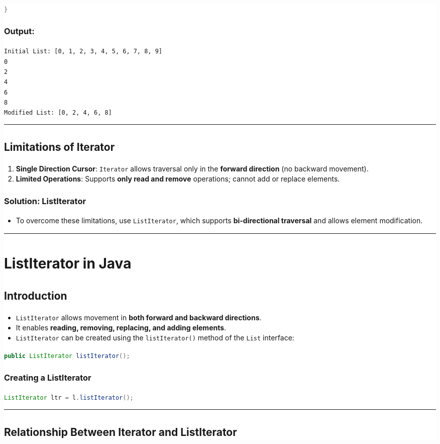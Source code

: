 ```java
}
```

### **Output:**

```
Initial List: [0, 1, 2, 3, 4, 5, 6, 7, 8, 9]
0
2
4
6
8
Modified List: [0, 2, 4, 6, 8]
```

---

## **Limitations of Iterator**

1. **Single Direction Cursor**: `Iterator` allows traversal only in the **forward direction** (no backward movement).
2. **Limited Operations**: Supports **only read and remove** operations; cannot add or replace elements.

### **Solution: ListIterator**

- To overcome these limitations, use `ListIterator`, which supports **bi-directional traversal** and allows element modification.

---

# **ListIterator in Java**

## **Introduction**

- `ListIterator` allows movement in **both forward and backward directions**.
- It enables **reading, removing, replacing, and adding elements**.
- `ListIterator` can be created using the `listIterator()` method of the `List` interface:

```java
public ListIterator listIterator();
```

### **Creating a ListIterator**

```java
ListIterator ltr = l.listIterator();
```

---

## **Relationship Between Iterator and ListIterator**
